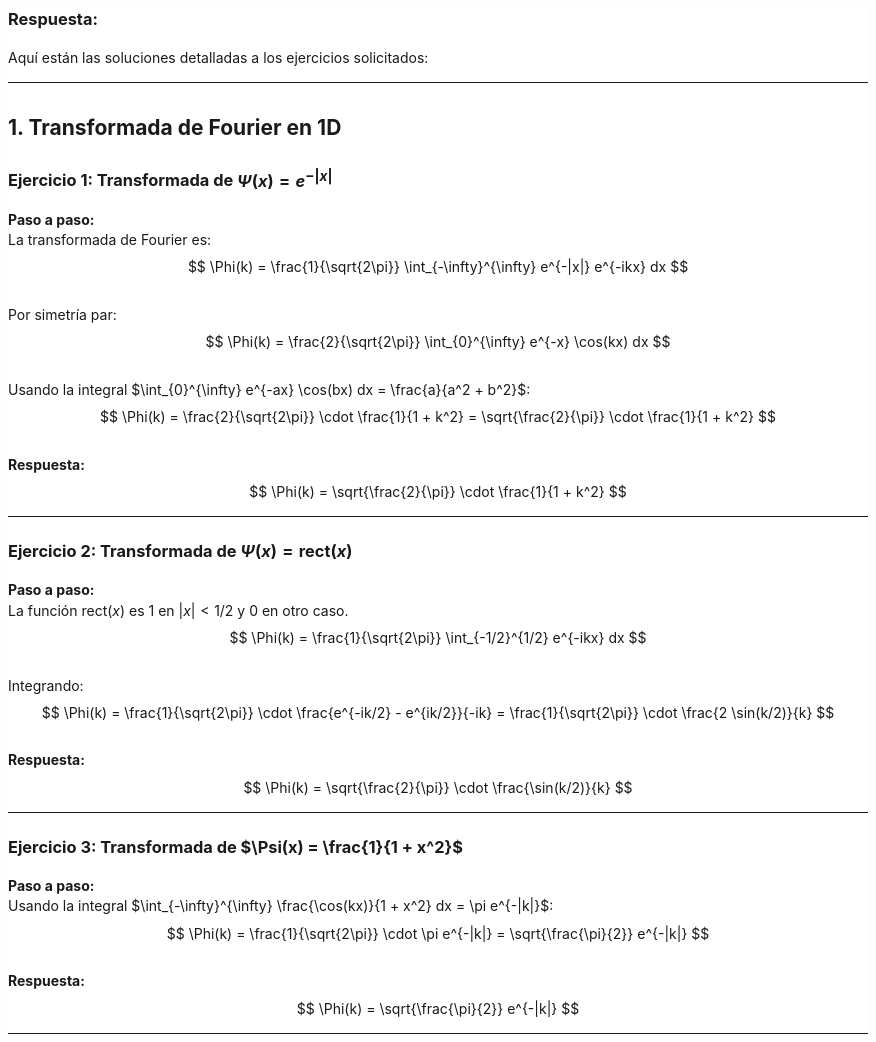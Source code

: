 ### Respuesta:

Aquí están las soluciones detalladas a los ejercicios solicitados:

---

## **1. Transformada de Fourier en 1D**

### **Ejercicio 1: Transformada de $\Psi(x) = e^{-|x|}$**
**Paso a paso:**  
La transformada de Fourier es:  
$$
\Phi(k) = \frac{1}{\sqrt{2\pi}} \int_{-\infty}^{\infty} e^{-|x|} e^{-ikx} dx
$$  
Por simetría par:  
$$
\Phi(k) = \frac{2}{\sqrt{2\pi}} \int_{0}^{\infty} e^{-x} \cos(kx) dx
$$  
Usando la integral $\int_{0}^{\infty} e^{-ax} \cos(bx) dx = \frac{a}{a^2 + b^2}$:  
$$
\Phi(k) = \frac{2}{\sqrt{2\pi}} \cdot \frac{1}{1 + k^2} = \sqrt{\frac{2}{\pi}} \cdot \frac{1}{1 + k^2}
$$  
**Respuesta:**  
$$
\Phi(k) = \sqrt{\frac{2}{\pi}} \cdot \frac{1}{1 + k^2}
$$

---

### **Ejercicio 2: Transformada de $\Psi(x) = \text{rect}(x)$**  
**Paso a paso:**  
La función $\text{rect}(x)$ es 1 en $|x| < 1/2$ y 0 en otro caso.  
$$
\Phi(k) = \frac{1}{\sqrt{2\pi}} \int_{-1/2}^{1/2} e^{-ikx} dx
$$  
Integrando:  
$$
\Phi(k) = \frac{1}{\sqrt{2\pi}} \cdot \frac{e^{-ik/2} - e^{ik/2}}{-ik} = \frac{1}{\sqrt{2\pi}} \cdot \frac{2 \sin(k/2)}{k}
$$  
**Respuesta:**  
$$
\Phi(k) = \sqrt{\frac{2}{\pi}} \cdot \frac{\sin(k/2)}{k}
$$

---

### **Ejercicio 3: Transformada de $\Psi(x) = \frac{1}{1 + x^2}$**  
**Paso a paso:**  
Usando la integral $\int_{-\infty}^{\infty} \frac{\cos(kx)}{1 + x^2} dx = \pi e^{-|k|}$:  
$$
\Phi(k) = \frac{1}{\sqrt{2\pi}} \cdot \pi e^{-|k|} = \sqrt{\frac{\pi}{2}} e^{-|k|}
$$  
**Respuesta:**  
$$
\Phi(k) = \sqrt{\frac{\pi}{2}} e^{-|k|}
$$

---